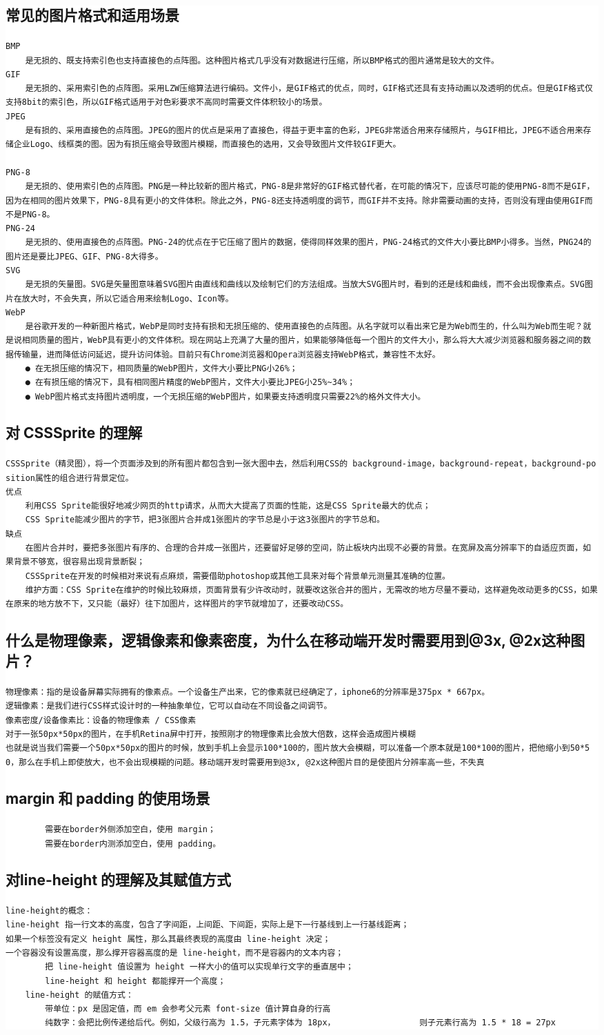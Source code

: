 ## 常见的图片格式和适用场景
    BMP
        是无损的、既支持索引色也支持直接色的点阵图。这种图片格式几乎没有对数据进行压缩，所以BMP格式的图片通常是较大的文件。
    GIF
        是无损的、采用索引色的点阵图。采用LZW压缩算法进行编码。文件小，是GIF格式的优点，同时，GIF格式还具有支持动画以及透明的优点。但是GIF格式仅支持8bit的索引色，所以GIF格式适用于对色彩要求不高同时需要文件体积较小的场景。
    JPEG
        是有损的、采用直接色的点阵图。JPEG的图片的优点是采用了直接色，得益于更丰富的色彩，JPEG非常适合用来存储照片，与GIF相比，JPEG不适合用来存储企业Logo、线框类的图。因为有损压缩会导致图片模糊，而直接色的选用，又会导致图片文件较GIF更大。

    PNG-8
        是无损的、使用索引色的点阵图。PNG是一种比较新的图片格式，PNG-8是非常好的GIF格式替代者，在可能的情况下，应该尽可能的使用PNG-8而不是GIF，因为在相同的图片效果下，PNG-8具有更小的文件体积。除此之外，PNG-8还支持透明度的调节，而GIF并不支持。除非需要动画的支持，否则没有理由使用GIF而不是PNG-8。
    PNG-24
        是无损的、使用直接色的点阵图。PNG-24的优点在于它压缩了图片的数据，使得同样效果的图片，PNG-24格式的文件大小要比BMP小得多。当然，PNG24的图片还是要比JPEG、GIF、PNG-8大得多。
    SVG
        是无损的矢量图。SVG是矢量图意味着SVG图片由直线和曲线以及绘制它们的方法组成。当放大SVG图片时，看到的还是线和曲线，而不会出现像素点。SVG图片在放大时，不会失真，所以它适合用来绘制Logo、Icon等。
    WebP
        是谷歌开发的一种新图片格式，WebP是同时支持有损和无损压缩的、使用直接色的点阵图。从名字就可以看出来它是为Web而生的，什么叫为Web而生呢？就是说相同质量的图片，WebP具有更小的文件体积。现在网站上充满了大量的图片，如果能够降低每一个图片的文件大小，那么将大大减少浏览器和服务器之间的数据传输量，进而降低访问延迟，提升访问体验。目前只有Chrome浏览器和Opera浏览器支持WebP格式，兼容性不太好。
        ● 在无损压缩的情况下，相同质量的WebP图片，文件大小要比PNG小26%；
        ● 在有损压缩的情况下，具有相同图片精度的WebP图片，文件大小要比JPEG小25%~34%；
        ● WebP图片格式支持图片透明度，一个无损压缩的WebP图片，如果要支持透明度只需要22%的格外文件大小。

## 对 CSSSprite 的理解
    CSSSprite（精灵图），将一个页面涉及到的所有图片都包含到一张大图中去，然后利用CSS的 background-image，background-repeat，background-position属性的组合进行背景定位。
    优点
        利用CSS Sprite能很好地减少网页的http请求，从而大大提高了页面的性能，这是CSS Sprite最大的优点；
        CSS Sprite能减少图片的字节，把3张图片合并成1张图片的字节总是小于这3张图片的字节总和。
    缺点
        在图片合并时，要把多张图片有序的、合理的合并成一张图片，还要留好足够的空间，防止板块内出现不必要的背景。在宽屏及高分辨率下的自适应页面，如果背景不够宽，很容易出现背景断裂；
        CSSSprite在开发的时候相对来说有点麻烦，需要借助photoshop或其他工具来对每个背景单元测量其准确的位置。
        维护方面：CSS Sprite在维护的时候比较麻烦，页面背景有少许改动时，就要改这张合并的图片，无需改的地方尽量不要动，这样避免改动更多的CSS，如果在原来的地方放不下，又只能（最好）往下加图片，这样图片的字节就增加了，还要改动CSS。

## 什么是物理像素，逻辑像素和像素密度，为什么在移动端开发时需要用到@3x, @2x这种图片？
    物理像素：指的是设备屏幕实际拥有的像素点。一个设备生产出来，它的像素就已经确定了，iphone6的分辨率是375px * 667px。
    逻辑像素：是我们进行CSS样式设计时的一种抽象单位，它可以自动在不同设备之间调节。
    像素密度/设备像素比：设备的物理像素 / CSS像素
    对于一张50px*50px的图片，在手机Retina屏中打开，按照刚才的物理像素比会放大倍数，这样会造成图片模糊
    也就是说当我们需要一个50px*50px的图片的时候，放到手机上会显示100*100的，图片放大会模糊，可以准备一个原本就是100*100的图片，把他缩小到50*50，那么在手机上即使放大，也不会出现模糊的问题。移动端开发时需要用到@3x, @2x这种图片目的是使图片分辨率高一些，不失真
## margin 和 padding 的使用场景
            需要在border外侧添加空白，使用 margin；
            需要在border内测添加空白，使用 padding。
## 对line-height 的理解及其赋值方式
    line-height的概念：
    line-height 指一行文本的高度，包含了字间距，上间距、下间距，实际上是下一行基线到上一行基线距离；
    如果一个标签没有定义 height 属性，那么其最终表现的高度由 line-height 决定；
    一个容器没有设置高度，那么撑开容器高度的是 line-height，而不是容器内的文本内容；
            把 line-height 值设置为 height 一样大小的值可以实现单行文字的垂直居中；
            line-height 和 height 都能撑开一个高度；
        line-height 的赋值方式：
            带单位：px 是固定值，而 em 会参考父元素 font-size 值计算自身的行高
            纯数字：会把比例传递给后代。例如，父级行高为 1.5，子元素字体为 18px，					则子元素行高为 1.5 * 18 = 27px